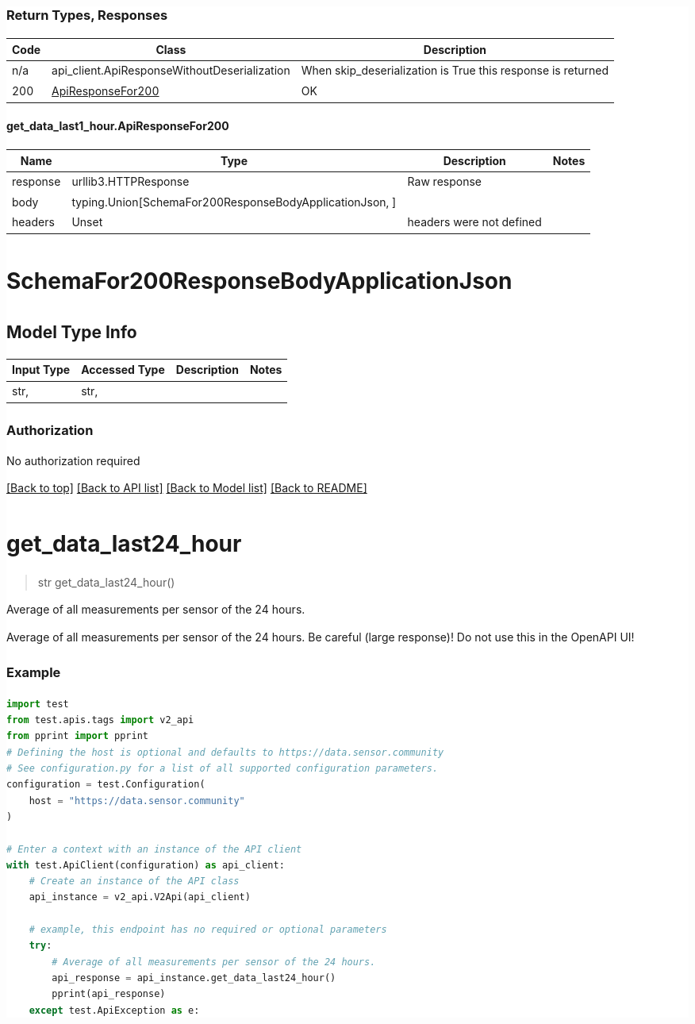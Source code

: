 ### Return Types, Responses

Code | Class | Description
------------- | ------------- | -------------
n/a | api_client.ApiResponseWithoutDeserialization | When skip_deserialization is True this response is returned
200 | [ApiResponseFor200](#get_data_last1_hour.ApiResponseFor200) | OK

#### get_data_last1_hour.ApiResponseFor200
Name | Type | Description  | Notes
------------- | ------------- | ------------- | -------------
response | urllib3.HTTPResponse | Raw response |
body | typing.Union[SchemaFor200ResponseBodyApplicationJson, ] |  |
headers | Unset | headers were not defined |

# SchemaFor200ResponseBodyApplicationJson

## Model Type Info
Input Type | Accessed Type | Description | Notes
------------ | ------------- | ------------- | -------------
str,  | str,  |  | 

### Authorization

No authorization required

[[Back to top]](#__pageTop) [[Back to API list]](../../../README.md#documentation-for-api-endpoints) [[Back to Model list]](../../../README.md#documentation-for-models) [[Back to README]](../../../README.md)

# **get_data_last24_hour**
<a name="get_data_last24_hour"></a>
> str get_data_last24_hour()

Average of all measurements per sensor of the 24 hours.

Average of all measurements per sensor of the 24 hours. Be careful (large response)! Do not use this in the OpenAPI UI!

### Example

```python
import test
from test.apis.tags import v2_api
from pprint import pprint
# Defining the host is optional and defaults to https://data.sensor.community
# See configuration.py for a list of all supported configuration parameters.
configuration = test.Configuration(
    host = "https://data.sensor.community"
)

# Enter a context with an instance of the API client
with test.ApiClient(configuration) as api_client:
    # Create an instance of the API class
    api_instance = v2_api.V2Api(api_client)

    # example, this endpoint has no required or optional parameters
    try:
        # Average of all measurements per sensor of the 24 hours.
        api_response = api_instance.get_data_last24_hour()
        pprint(api_response)
    except test.ApiException as e:
```